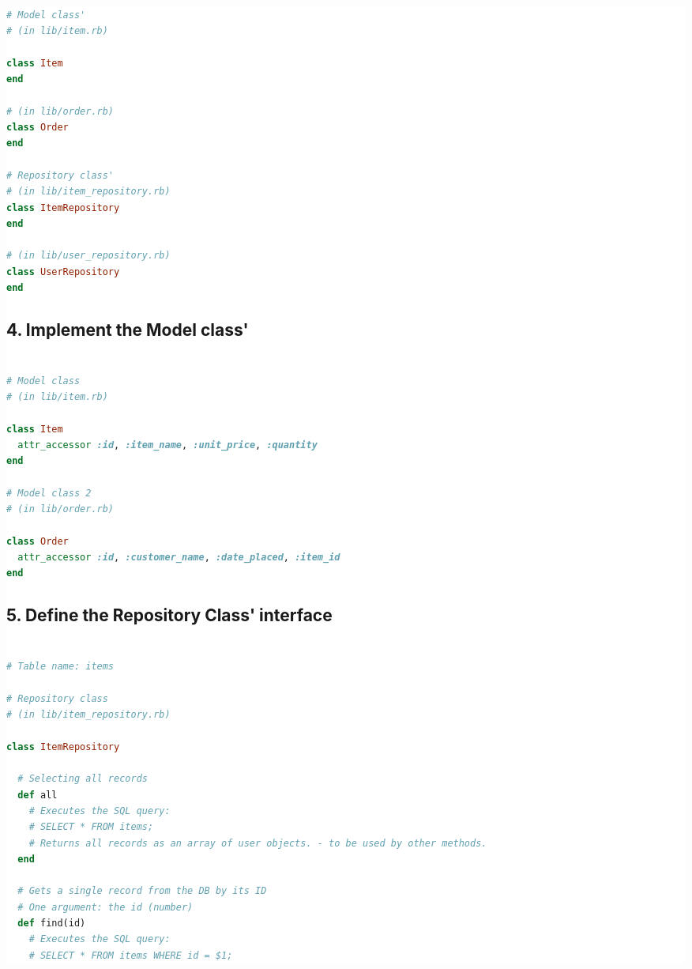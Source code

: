 ```ruby
# Model class'
# (in lib/item.rb)

class Item
end

# (in lib/order.rb)
class Order
end

# Repository class'
# (in lib/item_repository.rb)
class ItemRepository
end

# (in lib/user_repository.rb)
class UserRepository
end
```

## 4. Implement the Model class'

``` ruby

# Model class
# (in lib/item.rb)

class Item
  attr_accessor :id, :item_name, :unit_price, :quantity
end

# Model class 2
# (in lib/order.rb)

class Order
  attr_accessor :id, :customer_name, :date_placed, :item_id
end

```

## 5. Define the Repository Class' interface

```ruby

# Table name: items

# Repository class
# (in lib/item_repository.rb)

class ItemRepository

  # Selecting all records
  def all
    # Executes the SQL query:
    # SELECT * FROM items;
    # Returns all records as an array of user objects. - to be used by other methods.
  end

  # Gets a single record from the DB by its ID
  # One argument: the id (number)
  def find(id)
    # Executes the SQL query:
    # SELECT * FROM items WHERE id = $1;
```